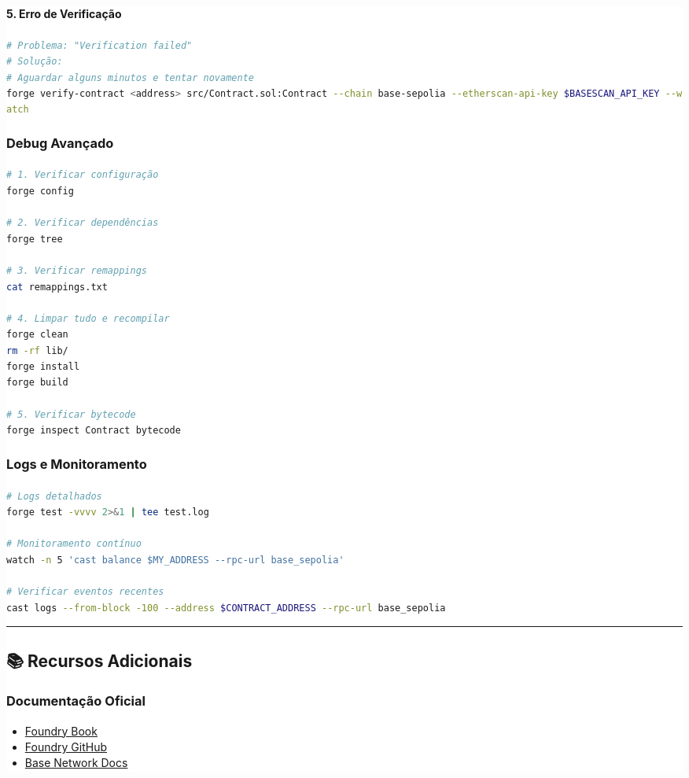 #### 5. Erro de Verificação
```bash
# Problema: "Verification failed"
# Solução:
# Aguardar alguns minutos e tentar novamente
forge verify-contract <address> src/Contract.sol:Contract --chain base-sepolia --etherscan-api-key $BASESCAN_API_KEY --watch
```

### Debug Avançado

```bash
# 1. Verificar configuração
forge config

# 2. Verificar dependências
forge tree

# 3. Verificar remappings
cat remappings.txt

# 4. Limpar tudo e recompilar
forge clean
rm -rf lib/
forge install
forge build

# 5. Verificar bytecode
forge inspect Contract bytecode
```

### Logs e Monitoramento

```bash
# Logs detalhados
forge test -vvvv 2>&1 | tee test.log

# Monitoramento contínuo
watch -n 5 'cast balance $MY_ADDRESS --rpc-url base_sepolia'

# Verificar eventos recentes
cast logs --from-block -100 --address $CONTRACT_ADDRESS --rpc-url base_sepolia
```

---

## 📚 Recursos Adicionais

### Documentação Oficial
- [Foundry Book](https://book.getfoundry.sh/)
- [Foundry GitHub](https://github.com/foundry-rs/foundry)
- [Base Network Docs](https://docs.base.org/)

